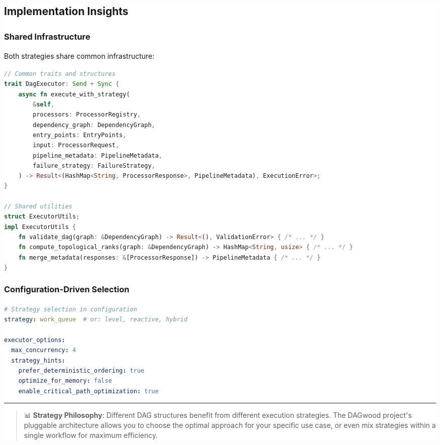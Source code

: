 ## Implementation Insights

### Shared Infrastructure

Both strategies share common infrastructure:

```rust
// Common traits and structures
trait DagExecutor: Send + Sync {
    async fn execute_with_strategy(
        &self,
        processors: ProcessorRegistry,
        dependency_graph: DependencyGraph,
        entry_points: EntryPoints,
        input: ProcessorRequest,
        pipeline_metadata: PipelineMetadata,
        failure_strategy: FailureStrategy,
    ) -> Result<(HashMap<String, ProcessorResponse>, PipelineMetadata), ExecutionError>;
}

// Shared utilities
struct ExecutorUtils;
impl ExecutorUtils {
    fn validate_dag(graph: &DependencyGraph) -> Result<(), ValidationError> { /* ... */ }
    fn compute_topological_ranks(graph: &DependencyGraph) -> HashMap<String, usize> { /* ... */ }
    fn merge_metadata(responses: &[ProcessorResponse]) -> PipelineMetadata { /* ... */ }
}
```

### Configuration-Driven Selection

```yaml
# Strategy selection in configuration
strategy: work_queue  # or: level, reactive, hybrid

executor_options:
  max_concurrency: 4
  strategy_hints:
    prefer_deterministic_ordering: true
    optimize_for_memory: false
    enable_critical_path_optimization: true
```

---

> 📊 **Strategy Philosophy**: Different DAG structures benefit from different execution strategies. The DAGwood project's pluggable architecture allows you to choose the optimal approach for your specific use case, or even mix strategies within a single workflow for maximum efficiency.
